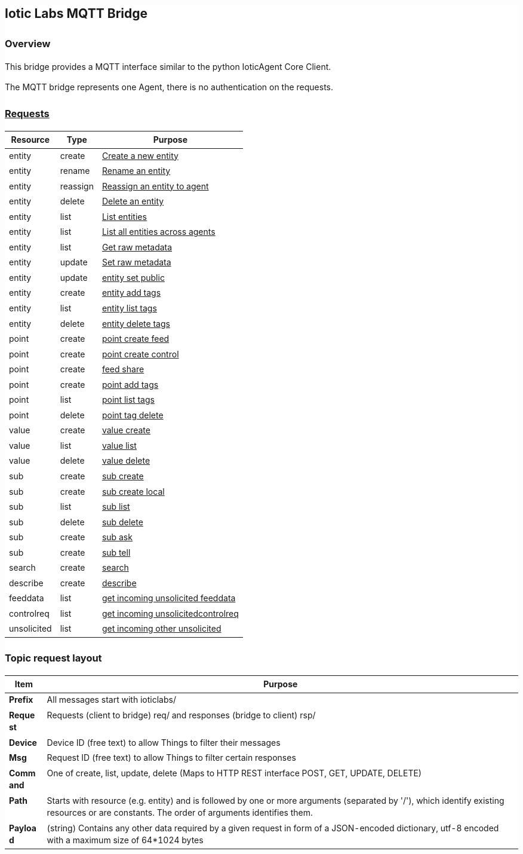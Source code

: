 
## Iotic Labs MQTT Bridge

### Overview
This bridge provides a MQTT interface similar to the python IoticAgent Core Client.

The MQTT bridge represents one Agent, there is no authentication on the requests.


### [Requests](#requests_head)

Resource  |  Type  |  Purpose
---|---|---
entity | create | [Create a new entity](#entity_create)
entity | rename | [Rename an entity](#entity_rename)
entity | reassign | [Reassign an entity to agent](#entity_reassign)
entity | delete | [Delete an entity](#entity_delete)
entity | list | [List entities](#entity_list)
entity | list | [List all entities across agents](#entity_list_all)
entity | list | [Get raw metadata](#entity_meta_get)
entity | update | [Set raw metadata](#entity_meta_set)
entity | update | [entity set public](#entity_setpublic)
entity | create | [entity add tags](#entity_tag_set)
entity | list | [entity list tags](#entity_tag_list)
entity | delete | [entity delete tags](#entity_tag_delete)
point | create | [point create feed](#point_create_feed)
point | create | [point create control](#point_create_control)
point | create | [feed share](#point_share)
point | create | [point add tags](#point_tag_set)
point | list | [point list tags](#point_tag_list)
point | delete | [point tag delete](#point_tag_delete)
value | create | [value create](#value_create)
value | list | [value list](#value_list)
value | delete | [value delete](#value_delete)
sub | create | [sub create](#sub_create)
sub | create | [sub create local](#sub_create_local)
sub | list | [sub list](#sub_list)
sub | delete | [sub delete](#sub_delete)
sub | create | [sub ask](#sub_ask)
sub | create | [sub tell](#sub_tell)
search | create | [search](#search)
describe | create | [describe](#describe)
feeddata | list | [get incoming unsolicited feeddata](#feeddata)
controlreq | list | [get incoming unsolicitedcontrolreq](#controlreq)
unsolicited | list | [get incoming other unsolicited](#unsolicited)


### Topic request layout
Item | Purpose
---|---
**Prefix** | All messages start with ioticlabs/
**Request** | Requests (client to bridge) req/ and responses (bridge to client) rsp/
**Device** | Device ID (free text) to allow Things to filter their messages
**Msg** | Request ID (free text) to allow Things to filter certain responses
**Command** | One of create, list, update, delete (Maps to HTTP REST interface POST, GET, UPDATE, DELETE)
**Path** | Starts with resource (e.g. entity) and is followed by one or more arguments (separated by '/'), which identify existing resources or are constants. The order of arguments identifies them.
**Payload** | (string) Contains any other data required by a given request in form of a JSON-encoded dictionary, utf-8 encoded with a maximum size of 64*1024 bytes

